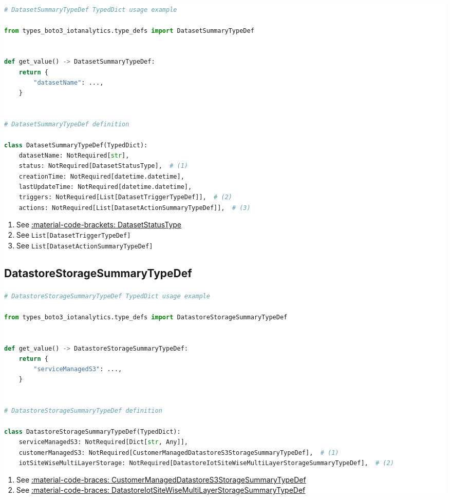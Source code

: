 ```python
# DatasetSummaryTypeDef TypedDict usage example

from types_boto3_iotanalytics.type_defs import DatasetSummaryTypeDef


def get_value() -> DatasetSummaryTypeDef:
    return {
        "datasetName": ...,
    }


# DatasetSummaryTypeDef definition

class DatasetSummaryTypeDef(TypedDict):
    datasetName: NotRequired[str],
    status: NotRequired[DatasetStatusType],  # (1)
    creationTime: NotRequired[datetime.datetime],
    lastUpdateTime: NotRequired[datetime.datetime],
    triggers: NotRequired[List[DatasetTriggerTypeDef]],  # (2)
    actions: NotRequired[List[DatasetActionSummaryTypeDef]],  # (3)
```

1. See [:material-code-brackets: DatasetStatusType](./literals.md#datasetstatustype)
2. See `List[DatasetTriggerTypeDef]`
3. See `List[DatasetActionSummaryTypeDef]`

## DatastoreStorageSummaryTypeDef

```python
# DatastoreStorageSummaryTypeDef TypedDict usage example

from types_boto3_iotanalytics.type_defs import DatastoreStorageSummaryTypeDef


def get_value() -> DatastoreStorageSummaryTypeDef:
    return {
        "serviceManagedS3": ...,
    }


# DatastoreStorageSummaryTypeDef definition

class DatastoreStorageSummaryTypeDef(TypedDict):
    serviceManagedS3: NotRequired[Dict[str, Any]],
    customerManagedS3: NotRequired[CustomerManagedDatastoreS3StorageSummaryTypeDef],  # (1)
    iotSiteWiseMultiLayerStorage: NotRequired[DatastoreIotSiteWiseMultiLayerStorageSummaryTypeDef],  # (2)
```

1. See [:material-code-braces: CustomerManagedDatastoreS3StorageSummaryTypeDef](./type_defs.md#customermanageddatastores3storagesummarytypedef)
2. See [:material-code-braces: DatastoreIotSiteWiseMultiLayerStorageSummaryTypeDef](./type_defs.md#datastoreiotsitewisemultilayerstoragesummarytypedef)
